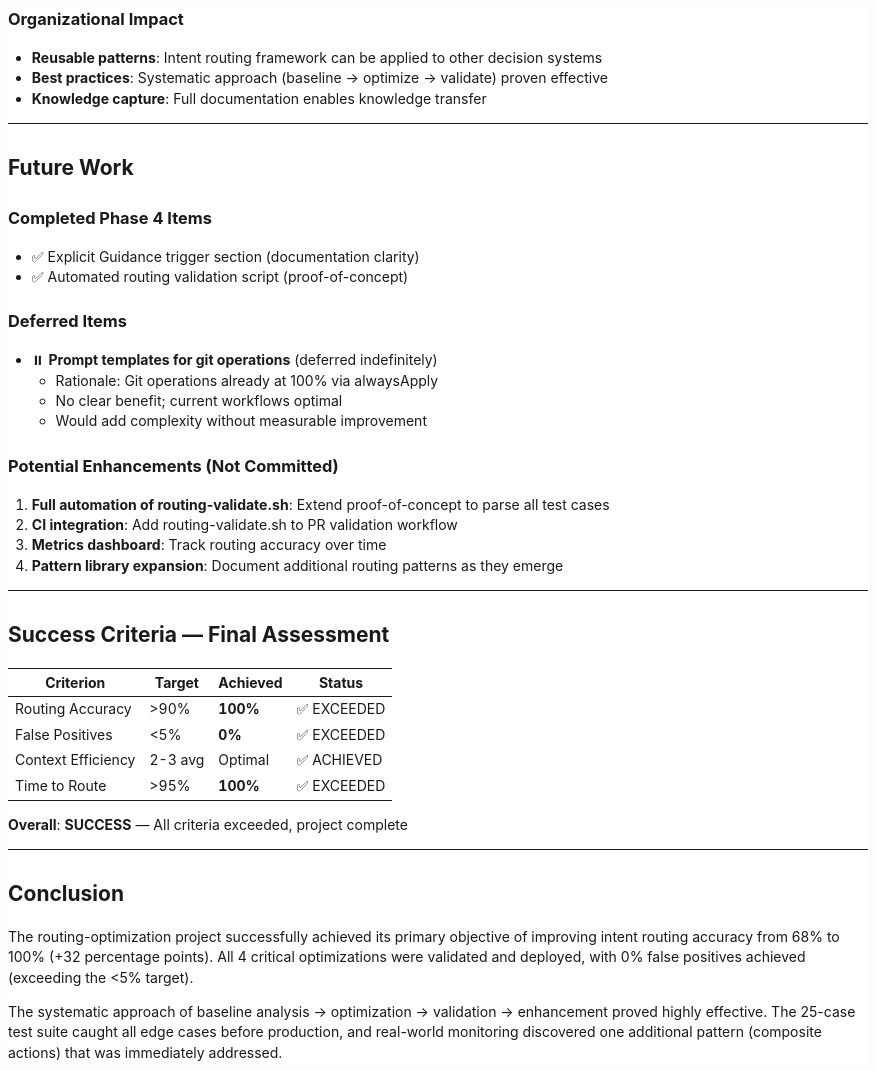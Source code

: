 ### Organizational Impact
- **Reusable patterns**: Intent routing framework can be applied to other decision systems
- **Best practices**: Systematic approach (baseline → optimize → validate) proven effective
- **Knowledge capture**: Full documentation enables knowledge transfer

---

## Future Work

### Completed Phase 4 Items
- ✅ Explicit Guidance trigger section (documentation clarity)
- ✅ Automated routing validation script (proof-of-concept)

### Deferred Items
- ⏸️ **Prompt templates for git operations** (deferred indefinitely)
  - Rationale: Git operations already at 100% via alwaysApply
  - No clear benefit; current workflows optimal
  - Would add complexity without measurable improvement

### Potential Enhancements (Not Committed)
1. **Full automation of routing-validate.sh**: Extend proof-of-concept to parse all test cases
2. **CI integration**: Add routing-validate.sh to PR validation workflow
3. **Metrics dashboard**: Track routing accuracy over time
4. **Pattern library expansion**: Document additional routing patterns as they emerge

---

## Success Criteria — Final Assessment

| Criterion          | Target  | Achieved | Status      |
|--------------------|---------|----------|-------------|
| Routing Accuracy   | >90%    | **100%** | ✅ EXCEEDED |
| False Positives    | <5%     | **0%**   | ✅ EXCEEDED |
| Context Efficiency | 2-3 avg | Optimal  | ✅ ACHIEVED |
| Time to Route      | >95%    | **100%** | ✅ EXCEEDED |

**Overall**: **SUCCESS** — All criteria exceeded, project complete

---

## Conclusion

The routing-optimization project successfully achieved its primary objective of improving intent routing accuracy from 68% to 100% (+32 percentage points). All 4 critical optimizations were validated and deployed, with 0% false positives achieved (exceeding the <5% target).

The systematic approach of baseline analysis → optimization → validation → enhancement proved highly effective. The 25-case test suite caught all edge cases before production, and real-world monitoring discovered one additional pattern (composite actions) that was immediately addressed.
